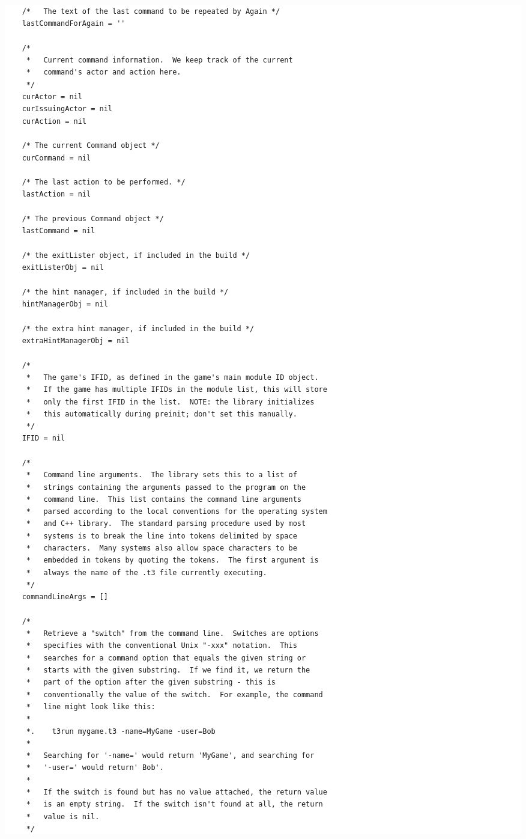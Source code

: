         /*   The text of the last command to be repeated by Again */    
        lastCommandForAgain = ''

        /*
         *   Current command information.  We keep track of the current
         *   command's actor and action here.  
         */
        curActor = nil
        curIssuingActor = nil
        curAction = nil
        
        /* The current Command object */
        curCommand = nil

        /* The last action to be performed. */
        lastAction = nil
        
        /* The previous Command object */
        lastCommand = nil
        
        /* the exitLister object, if included in the build */
        exitListerObj = nil

        /* the hint manager, if included in the build */
        hintManagerObj = nil
        
        /* the extra hint manager, if included in the build */
        extraHintManagerObj = nil

        /*
         *   The game's IFID, as defined in the game's main module ID object.
         *   If the game has multiple IFIDs in the module list, this will store
         *   only the first IFID in the list.  NOTE: the library initializes
         *   this automatically during preinit; don't set this manually.  
         */
        IFID = nil

        /*
         *   Command line arguments.  The library sets this to a list of
         *   strings containing the arguments passed to the program on the
         *   command line.  This list contains the command line arguments
         *   parsed according to the local conventions for the operating system
         *   and C++ library.  The standard parsing procedure used by most
         *   systems is to break the line into tokens delimited by space
         *   characters.  Many systems also allow space characters to be
         *   embedded in tokens by quoting the tokens.  The first argument is
         *   always the name of the .t3 file currently executing.  
         */
        commandLineArgs = []

        /*
         *   Retrieve a "switch" from the command line.  Switches are options
         *   specifies with the conventional Unix "-xxx" notation.  This
         *   searches for a command option that equals the given string or
         *   starts with the given substring.  If we find it, we return the
         *   part of the option after the given substring - this is
         *   conventionally the value of the switch.  For example, the command
         *   line might look like this:
         *   
         *.    t3run mygame.t3 -name=MyGame -user=Bob
         *   
         *   Searching for '-name=' would return 'MyGame', and searching for
         *   '-user=' would return' Bob'.
         *   
         *   If the switch is found but has no value attached, the return value
         *   is an empty string.  If the switch isn't found at all, the return
         *   value is nil.  
         */